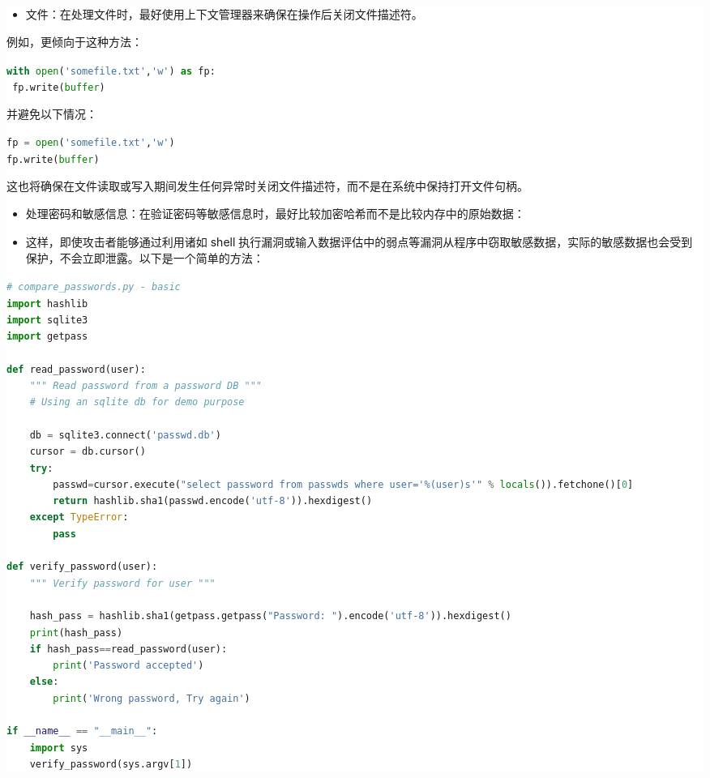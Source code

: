 +   文件：在处理文件时，最好使用上下文管理器来确保在操作后关闭文件描述符。

例如，更倾向于这种方法：

```py
with open('somefile.txt','w') as fp:
 fp.write(buffer)
```

并避免以下情况：

```py
fp = open('somefile.txt','w')
fp.write(buffer)
```

这也将确保在文件读取或写入期间发生任何异常时关闭文件描述符，而不是在系统中保持打开文件句柄。

+   处理密码和敏感信息：在验证密码等敏感信息时，最好比较加密哈希而不是比较内存中的原始数据：

+   这样，即使攻击者能够通过利用诸如 shell 执行漏洞或输入数据评估中的弱点等漏洞从程序中窃取敏感数据，实际的敏感数据也会受到保护，不会立即泄露。以下是一个简单的方法：

```py
# compare_passwords.py - basic
import hashlib
import sqlite3
import getpass

def read_password(user):
    """ Read password from a password DB """
    # Using an sqlite db for demo purpose

    db = sqlite3.connect('passwd.db')
    cursor = db.cursor()
    try:
        passwd=cursor.execute("select password from passwds where user='%(user)s'" % locals()).fetchone()[0]
        return hashlib.sha1(passwd.encode('utf-8')).hexdigest()
    except TypeError:
        pass

def verify_password(user):
    """ Verify password for user """

    hash_pass = hashlib.sha1(getpass.getpass("Password: ").encode('utf-8')).hexdigest()
    print(hash_pass)
    if hash_pass==read_password(user):
        print('Password accepted')
    else:
        print('Wrong password, Try again')

if __name__ == "__main__":
    import sys
    verify_password(sys.argv[1])
```
